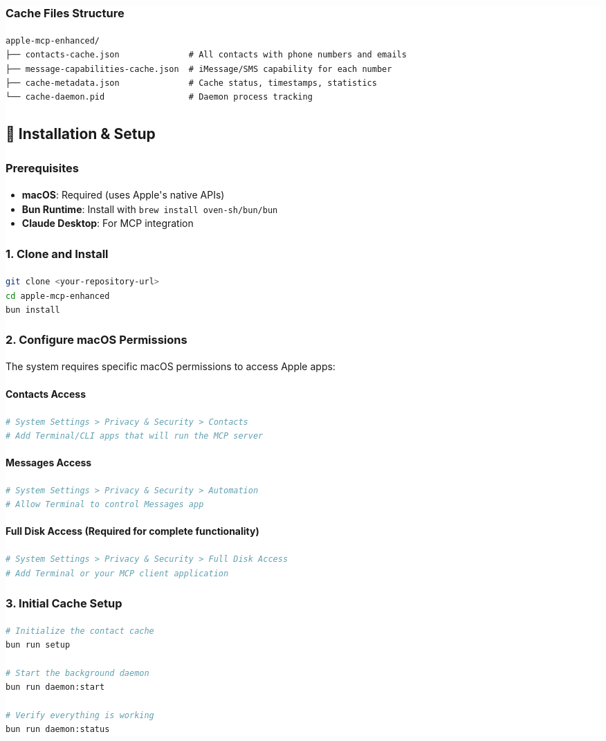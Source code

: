 ### **Cache Files Structure**
```
apple-mcp-enhanced/
├── contacts-cache.json              # All contacts with phone numbers and emails
├── message-capabilities-cache.json  # iMessage/SMS capability for each number
├── cache-metadata.json              # Cache status, timestamps, statistics
└── cache-daemon.pid                 # Daemon process tracking
```

## 🚀 Installation & Setup

### **Prerequisites**
- **macOS**: Required (uses Apple's native APIs)
- **Bun Runtime**: Install with `brew install oven-sh/bun/bun`
- **Claude Desktop**: For MCP integration

### **1. Clone and Install**
```bash
git clone <your-repository-url>
cd apple-mcp-enhanced
bun install
```

### **2. Configure macOS Permissions**
The system requires specific macOS permissions to access Apple apps:

#### **Contacts Access**
```bash
# System Settings > Privacy & Security > Contacts
# Add Terminal/CLI apps that will run the MCP server
```

#### **Messages Access**
```bash
# System Settings > Privacy & Security > Automation
# Allow Terminal to control Messages app
```

#### **Full Disk Access** (Required for complete functionality)
```bash
# System Settings > Privacy & Security > Full Disk Access
# Add Terminal or your MCP client application
```

### **3. Initial Cache Setup**
```bash
# Initialize the contact cache
bun run setup

# Start the background daemon
bun run daemon:start

# Verify everything is working
bun run daemon:status
```
